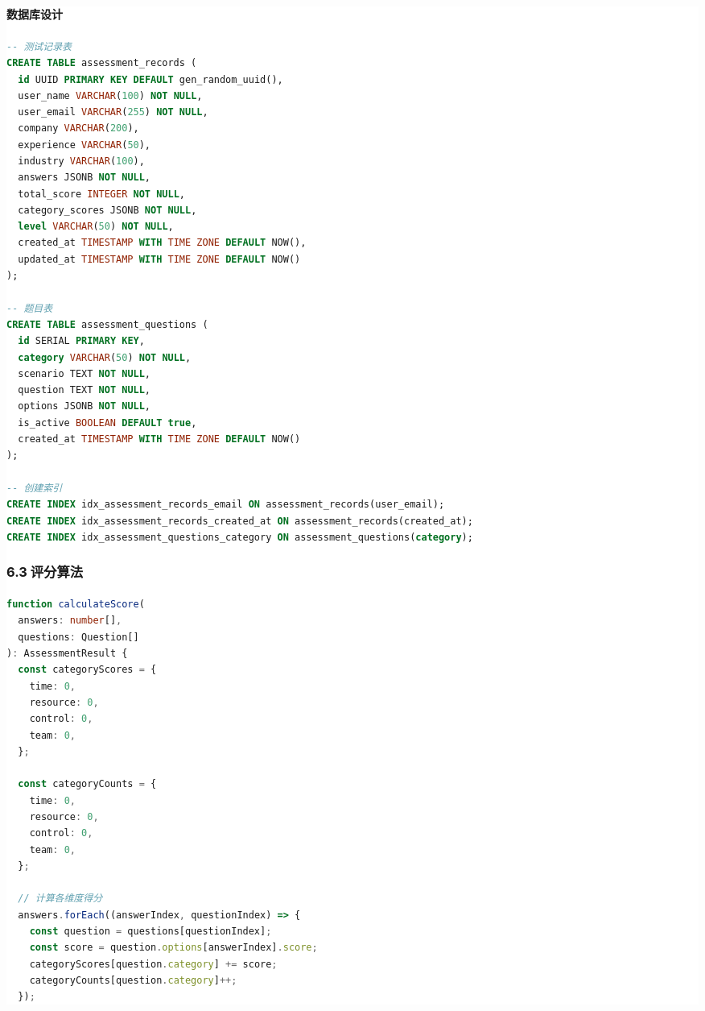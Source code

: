 #### 数据库设计

```sql
-- 测试记录表
CREATE TABLE assessment_records (
  id UUID PRIMARY KEY DEFAULT gen_random_uuid(),
  user_name VARCHAR(100) NOT NULL,
  user_email VARCHAR(255) NOT NULL,
  company VARCHAR(200),
  experience VARCHAR(50),
  industry VARCHAR(100),
  answers JSONB NOT NULL,
  total_score INTEGER NOT NULL,
  category_scores JSONB NOT NULL,
  level VARCHAR(50) NOT NULL,
  created_at TIMESTAMP WITH TIME ZONE DEFAULT NOW(),
  updated_at TIMESTAMP WITH TIME ZONE DEFAULT NOW()
);

-- 题目表
CREATE TABLE assessment_questions (
  id SERIAL PRIMARY KEY,
  category VARCHAR(50) NOT NULL,
  scenario TEXT NOT NULL,
  question TEXT NOT NULL,
  options JSONB NOT NULL,
  is_active BOOLEAN DEFAULT true,
  created_at TIMESTAMP WITH TIME ZONE DEFAULT NOW()
);

-- 创建索引
CREATE INDEX idx_assessment_records_email ON assessment_records(user_email);
CREATE INDEX idx_assessment_records_created_at ON assessment_records(created_at);
CREATE INDEX idx_assessment_questions_category ON assessment_questions(category);
```

### 6.3 评分算法

```typescript
function calculateScore(
  answers: number[],
  questions: Question[]
): AssessmentResult {
  const categoryScores = {
    time: 0,
    resource: 0,
    control: 0,
    team: 0,
  };

  const categoryCounts = {
    time: 0,
    resource: 0,
    control: 0,
    team: 0,
  };

  // 计算各维度得分
  answers.forEach((answerIndex, questionIndex) => {
    const question = questions[questionIndex];
    const score = question.options[answerIndex].score;
    categoryScores[question.category] += score;
    categoryCounts[question.category]++;
  });
```